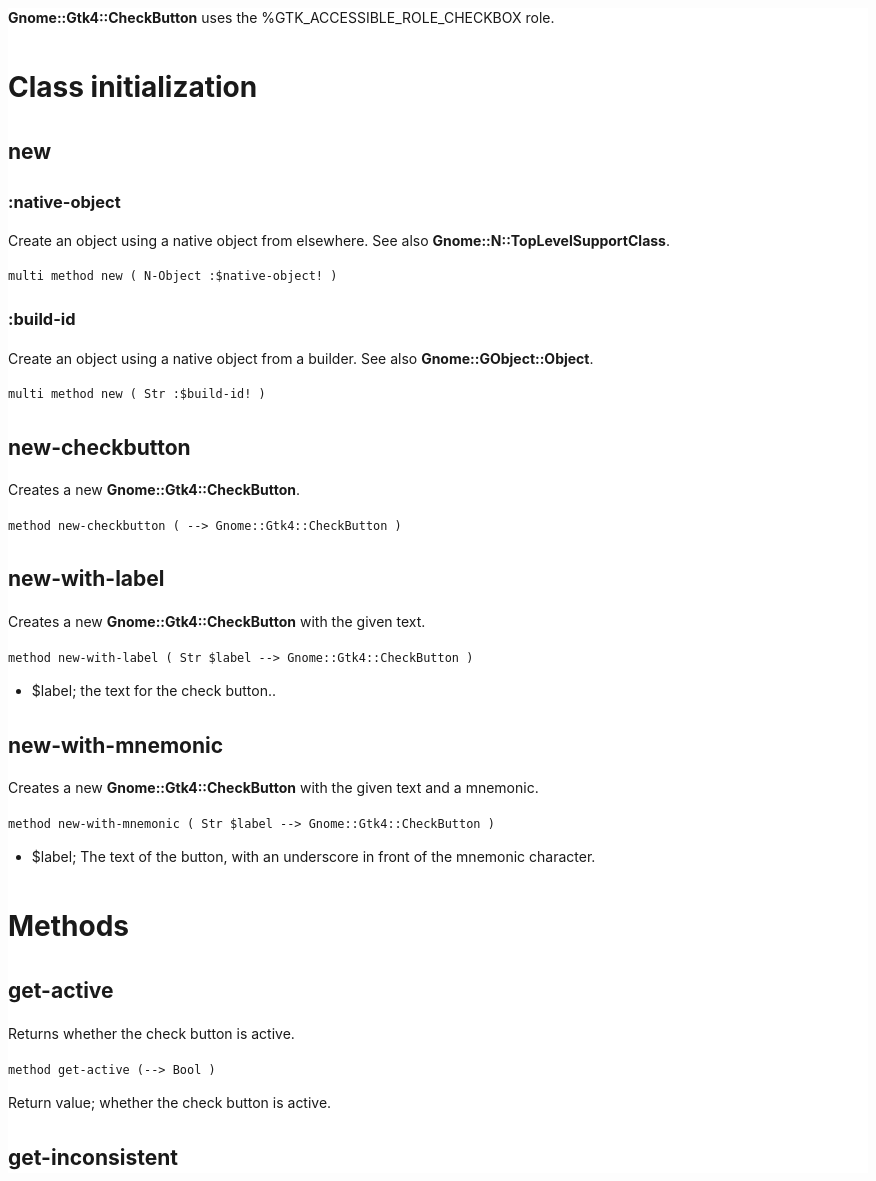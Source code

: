 **Gnome::Gtk4::CheckButton** uses the %GTK_ACCESSIBLE_ROLE_CHECKBOX role.

Class initialization
====================

new
---

### :native-object

Create an object using a native object from elsewhere. See also **Gnome::N::TopLevelSupportClass**.

    multi method new ( N-Object :$native-object! )

### :build-id

Create an object using a native object from a builder. See also **Gnome::GObject::Object**.

    multi method new ( Str :$build-id! )

new-checkbutton
---------------

Creates a new **Gnome::Gtk4::CheckButton**.

    method new-checkbutton ( --> Gnome::Gtk4::CheckButton )

new-with-label
--------------

Creates a new **Gnome::Gtk4::CheckButton** with the given text.

    method new-with-label ( Str $label --> Gnome::Gtk4::CheckButton )

  * $label; the text for the check button..

new-with-mnemonic
-----------------

Creates a new **Gnome::Gtk4::CheckButton** with the given text and a mnemonic.

    method new-with-mnemonic ( Str $label --> Gnome::Gtk4::CheckButton )

  * $label; The text of the button, with an underscore in front of the mnemonic character.

Methods
=======

get-active
----------

Returns whether the check button is active.

    method get-active (--> Bool )

Return value; whether the check button is active. 

get-inconsistent
----------------
